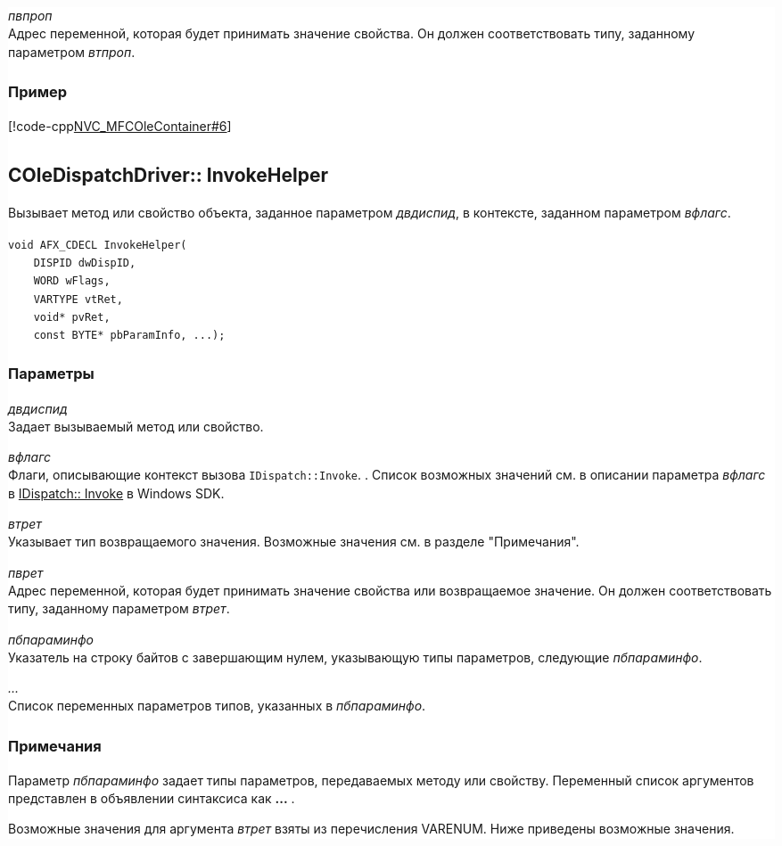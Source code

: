 *пвпроп*<br/>
Адрес переменной, которая будет принимать значение свойства. Он должен соответствовать типу, заданному параметром *втпроп*.

### <a name="example"></a>Пример

[!code-cpp[NVC_MFCOleContainer#6](../../mfc/codesnippet/cpp/coledispatchdriver-class_4.cpp)]

##  <a name="invokehelper"></a>COleDispatchDriver:: InvokeHelper

Вызывает метод или свойство объекта, заданное параметром *двдиспид*, в контексте, заданном параметром *вфлагс*.

```
void AFX_CDECL InvokeHelper(
    DISPID dwDispID,
    WORD wFlags,
    VARTYPE vtRet,
    void* pvRet,
    const BYTE* pbParamInfo, ...);
```

### <a name="parameters"></a>Параметры

*двдиспид*<br/>
Задает вызываемый метод или свойство.

*вфлагс*<br/>
Флаги, описывающие контекст вызова `IDispatch::Invoke`. . Список возможных значений см. в описании параметра *вфлагс* в [IDispatch:: Invoke](/windows/win32/api/oaidl/nf-oaidl-idispatch-invoke) в Windows SDK.

*втрет*<br/>
Указывает тип возвращаемого значения. Возможные значения см. в разделе "Примечания".

*пврет*<br/>
Адрес переменной, которая будет принимать значение свойства или возвращаемое значение. Он должен соответствовать типу, заданному параметром *втрет*.

*пбпараминфо*<br/>
Указатель на строку байтов с завершающим нулем, указывающую типы параметров, следующие *пбпараминфо*.

*...*<br/>
Список переменных параметров типов, указанных в *пбпараминфо*.

### <a name="remarks"></a>Примечания

Параметр *пбпараминфо* задает типы параметров, передаваемых методу или свойству. Переменный список аргументов представлен в объявлении синтаксиса как **...** .

Возможные значения для аргумента *втрет* взяты из перечисления VARENUM. Ниже приведены возможные значения.
